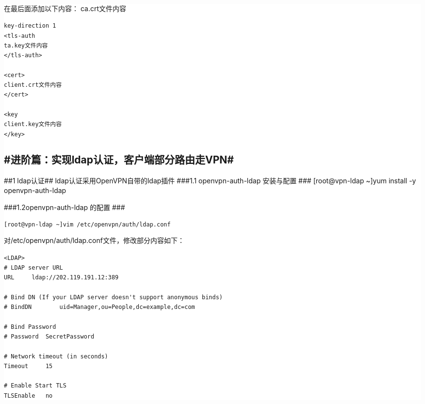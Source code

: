 在最后面添加以下内容：
     <ca>
    ca.crt文件内容
    </ca>
    
    key-direction 1
    <tls-auth
    ta.key文件内容
    </tls-auth>   
    
    <cert>
    client.crt文件内容
    </cert>
    
    <key
    client.key文件内容
    </key>

#进阶篇：实现ldap认证，客户端部分路由走VPN#
----------
##1 ldap认证##
ldap认证采用OpenVPN自带的ldap插件
###1.1 openvpn-auth-ldap 安装与配置 ###
    [root@vpn-ldap ~]yum install -y openvpn-auth-ldap 

###1.2openvpn-auth-ldap 的配置 ###

    [root@vpn-ldap ~]vim /etc/openvpn/auth/ldap.conf

对/etc/openvpn/auth/ldap.conf文件，修改部分内容如下： 

    <LDAP>
	# LDAP server URL
	URL		ldap://202.119.191.12:389

	# Bind DN (If your LDAP server doesn't support anonymous binds)
	# BindDN		uid=Manager,ou=People,dc=example,dc=com

	# Bind Password
	# Password	SecretPassword

	# Network timeout (in seconds)
	Timeout		15

	# Enable Start TLS
	TLSEnable	no
